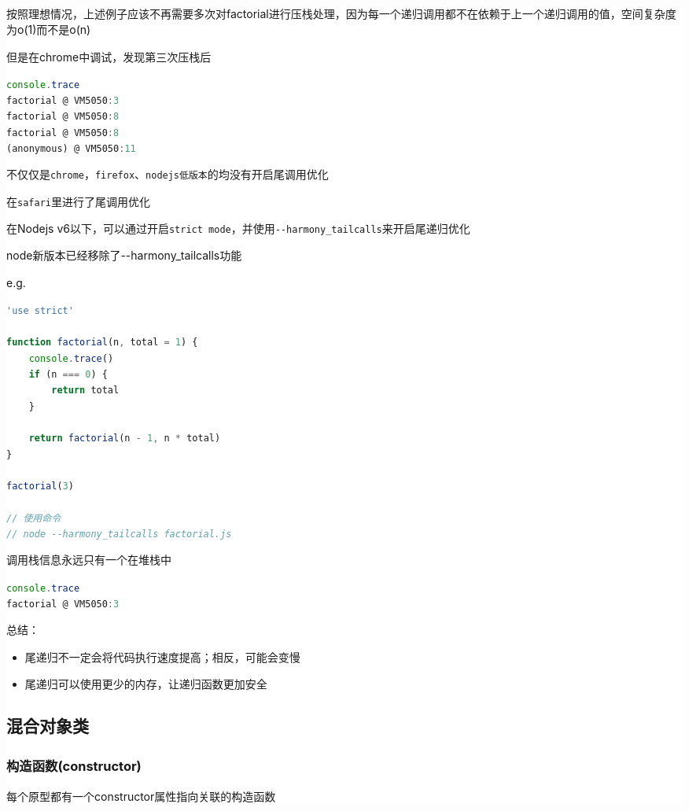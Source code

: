 按照理想情况，上述例子应该不再需要多次对factorial进行压栈处理，因为每一个递归调用都不在依赖于上一个递归调用的值，空间复杂度为o(1)而不是o(n)

但是在chrome中调试，发现第三次压栈后

```js
console.trace
factorial @ VM5050:3
factorial @ VM5050:8
factorial @ VM5050:8
(anonymous) @ VM5050:11
```

不仅仅是`chrome`，`firefox`、`nodejs低版本`的均没有开启尾调用优化

在`safari`里进行了尾调用优化

在Nodejs v6以下，可以通过开启`strict mode`，并使用`--harmony_tailcalls`来开启尾递归优化

node新版本已经移除了--harmony_tailcalls功能

e.g.

```js
'use strict'

function factorial(n, total = 1) {
    console.trace()
    if (n === 0) {
        return total
    }

    return factorial(n - 1, n * total)
}

factorial(3)

// 使用命令
// node --harmony_tailcalls factorial.js
```

调用栈信息永远只有一个在堆栈中

```js
console.trace
factorial @ VM5050:3
```

总结：

- 尾递归不一定会将代码执行速度提高；相反，可能会变慢

- 尾递归可以使用更少的内存，让递归函数更加安全

## 混合对象类

### 构造函数(constructor)

每个原型都有一个constructor属性指向关联的构造函数
